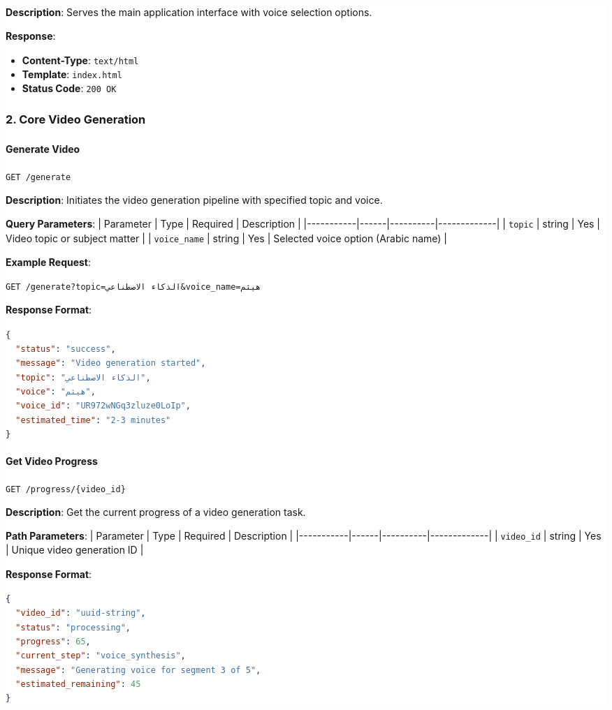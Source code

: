 **Description**: Serves the main application interface with voice selection options.

**Response**:
- **Content-Type**: `text/html`
- **Template**: `index.html`
- **Status Code**: `200 OK`

### 2. Core Video Generation

#### Generate Video
```http
GET /generate
```

**Description**: Initiates the video generation pipeline with specified topic and voice.

**Query Parameters**:
| Parameter | Type | Required | Description |
|-----------|------|----------|-------------|
| `topic` | string | Yes | Video topic or subject matter |
| `voice_name` | string | Yes | Selected voice option (Arabic name) |

**Example Request**:
```http
GET /generate?topic=الذكاء الاصطناعي&voice_name=هيثم
```

**Response Format**:
```json
{
  "status": "success",
  "message": "Video generation started",
  "topic": "الذكاء الاصطناعي",
  "voice": "هيثم",
  "voice_id": "UR972wNGq3zluze0LoIp",
  "estimated_time": "2-3 minutes"
}
```

#### Get Video Progress
```http
GET /progress/{video_id}
```

**Description**: Get the current progress of a video generation task.

**Path Parameters**:
| Parameter | Type | Required | Description |
|-----------|------|----------|-------------|
| `video_id` | string | Yes | Unique video generation ID |

**Response Format**:
```json
{
  "video_id": "uuid-string",
  "status": "processing",
  "progress": 65,
  "current_step": "voice_synthesis",
  "message": "Generating voice for segment 3 of 5",
  "estimated_remaining": 45
}
```

